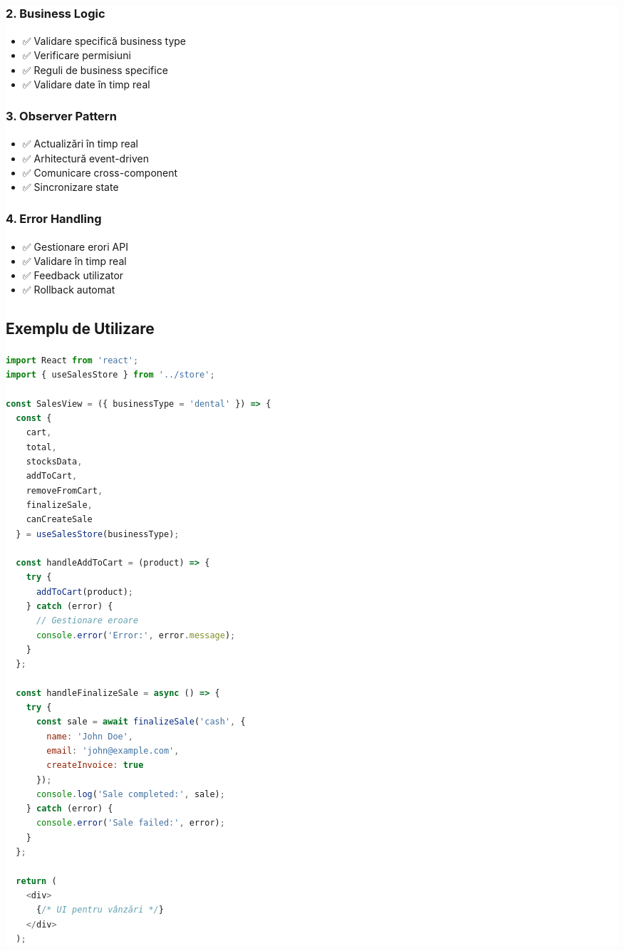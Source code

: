 ### 2. Business Logic
- ✅ Validare specifică business type
- ✅ Verificare permisiuni
- ✅ Reguli de business specifice
- ✅ Validare date în timp real

### 3. Observer Pattern
- ✅ Actualizări în timp real
- ✅ Arhitectură event-driven
- ✅ Comunicare cross-component
- ✅ Sincronizare state

### 4. Error Handling
- ✅ Gestionare erori API
- ✅ Validare în timp real
- ✅ Feedback utilizator
- ✅ Rollback automat

## Exemplu de Utilizare

```javascript
import React from 'react';
import { useSalesStore } from '../store';

const SalesView = ({ businessType = 'dental' }) => {
  const {
    cart,
    total,
    stocksData,
    addToCart,
    removeFromCart,
    finalizeSale,
    canCreateSale
  } = useSalesStore(businessType);

  const handleAddToCart = (product) => {
    try {
      addToCart(product);
    } catch (error) {
      // Gestionare eroare
      console.error('Error:', error.message);
    }
  };

  const handleFinalizeSale = async () => {
    try {
      const sale = await finalizeSale('cash', {
        name: 'John Doe',
        email: 'john@example.com',
        createInvoice: true
      });
      console.log('Sale completed:', sale);
    } catch (error) {
      console.error('Sale failed:', error);
    }
  };

  return (
    <div>
      {/* UI pentru vânzări */}
    </div>
  );
```